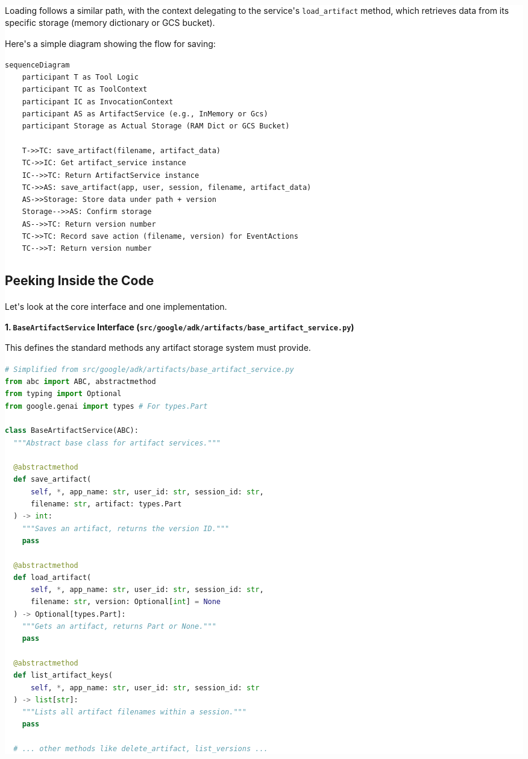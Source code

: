 Loading follows a similar path, with the context delegating to the service's `load_artifact` method, which retrieves data from its specific storage (memory dictionary or GCS bucket).

Here's a simple diagram showing the flow for saving:

```mermaid
sequenceDiagram
    participant T as Tool Logic
    participant TC as ToolContext
    participant IC as InvocationContext
    participant AS as ArtifactService (e.g., InMemory or Gcs)
    participant Storage as Actual Storage (RAM Dict or GCS Bucket)

    T->>TC: save_artifact(filename, artifact_data)
    TC->>IC: Get artifact_service instance
    IC-->>TC: Return ArtifactService instance
    TC->>AS: save_artifact(app, user, session, filename, artifact_data)
    AS->>Storage: Store data under path + version
    Storage-->>AS: Confirm storage
    AS-->>TC: Return version number
    TC->>TC: Record save action (filename, version) for EventActions
    TC-->>T: Return version number

```

## Peeking Inside the Code

Let's look at the core interface and one implementation.

**1. `BaseArtifactService` Interface (`src/google/adk/artifacts/base_artifact_service.py`)**

This defines the standard methods any artifact storage system must provide.

```python
# Simplified from src/google/adk/artifacts/base_artifact_service.py
from abc import ABC, abstractmethod
from typing import Optional
from google.genai import types # For types.Part

class BaseArtifactService(ABC):
  """Abstract base class for artifact services."""

  @abstractmethod
  def save_artifact(
      self, *, app_name: str, user_id: str, session_id: str,
      filename: str, artifact: types.Part
  ) -> int:
    """Saves an artifact, returns the version ID."""
    pass

  @abstractmethod
  def load_artifact(
      self, *, app_name: str, user_id: str, session_id: str,
      filename: str, version: Optional[int] = None
  ) -> Optional[types.Part]:
    """Gets an artifact, returns Part or None."""
    pass

  @abstractmethod
  def list_artifact_keys(
      self, *, app_name: str, user_id: str, session_id: str
  ) -> list[str]:
    """Lists all artifact filenames within a session."""
    pass

  # ... other methods like delete_artifact, list_versions ...
```